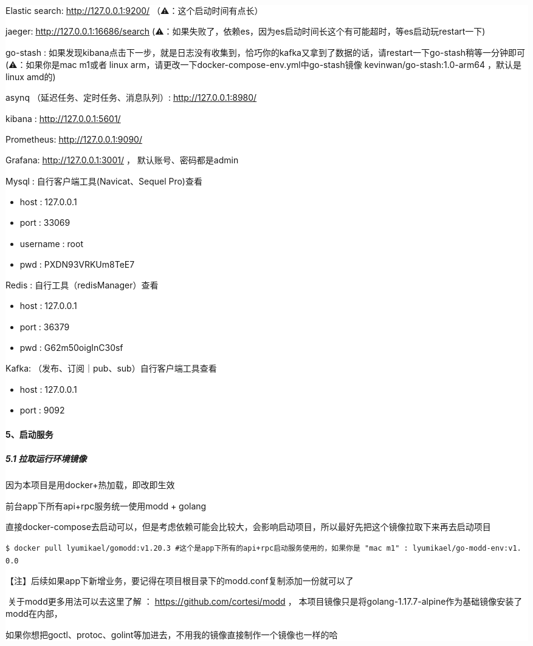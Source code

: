 Elastic search: http://127.0.0.1:9200/ （⚠️：这个启动时间有点长）

jaeger: http://127.0.0.1:16686/search  (⚠️：如果失败了，依赖es，因为es启动时间长这个有可能超时，等es启动玩restart一下)

go-stash :  如果发现kibana点击下一步，就是日志没有收集到，恰巧你的kafka又拿到了数据的话，请restart一下go-stash稍等一分钟即可  (⚠️：如果你是mac m1或者 linux arm，请更改一下docker-compose-env.yml中go-stash镜像 kevinwan/go-stash:1.0-arm64 ，默认是linux amd的)

asynq （延迟任务、定时任务、消息队列）: http://127.0.0.1:8980/

kibana  : http://127.0.0.1:5601/

Prometheus: http://127.0.0.1:9090/

Grafana: http://127.0.0.1:3001/  ， 默认账号、密码都是admin

Mysql :  自行客户端工具(Navicat、Sequel Pro)查看

- host : 127.0.0.1

- port : 33069  

- username : root

- pwd : PXDN93VRKUm8TeE7 

Redis :  自行工具（redisManager）查看 

- host : 127.0.0.1

- port : 36379

- pwd : G62m50oigInC30sf

Kafka:  （发布、订阅｜pub、sub）自行客户端工具查看

- host : 127.0.0.1

- port : 9092



#### 5、启动服务

##### 5.1 拉取运行环境镜像

因为本项目是用docker+热加载，即改即生效 

前台app下所有api+rpc服务统一使用modd + golang

直接docker-compose去启动可以，但是考虑依赖可能会比较大，会影响启动项目，所以最好先把这个镜像拉取下来再去启动项目

```shell
$ docker pull lyumikael/gomodd:v1.20.3 #这个是app下所有的api+rpc启动服务使用的，如果你是 "mac m1" : lyumikael/go-modd-env:v1.0.0
```

【注】后续如果app下新增业务，要记得在项目根目录下的modd.conf复制添加一份就可以了

​			关于modd更多用法可以去这里了解 ： https://github.com/cortesi/modd ， 本项目镜像只是将golang-1.17.7-alpine作为基础镜像安装了modd在内部，

如果你想把goctl、protoc、golint等加进去，不用我的镜像直接制作一个镜像也一样的哈


